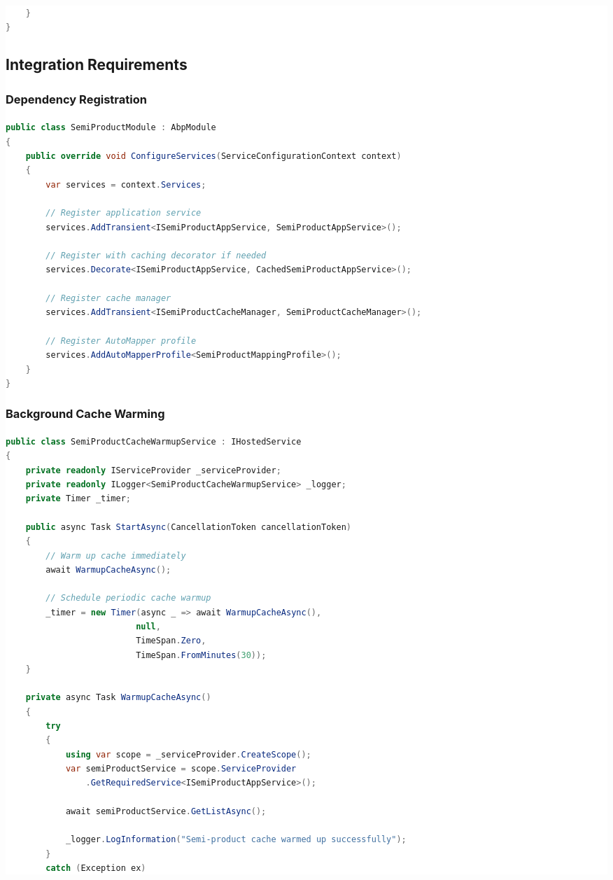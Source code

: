 ```csharp
    }
}
```

## Integration Requirements

### Dependency Registration
```csharp
public class SemiProductModule : AbpModule
{
    public override void ConfigureServices(ServiceConfigurationContext context)
    {
        var services = context.Services;
        
        // Register application service
        services.AddTransient<ISemiProductAppService, SemiProductAppService>();
        
        // Register with caching decorator if needed
        services.Decorate<ISemiProductAppService, CachedSemiProductAppService>();
        
        // Register cache manager
        services.AddTransient<ISemiProductCacheManager, SemiProductCacheManager>();
        
        // Register AutoMapper profile
        services.AddAutoMapperProfile<SemiProductMappingProfile>();
    }
}
```

### Background Cache Warming
```csharp
public class SemiProductCacheWarmupService : IHostedService
{
    private readonly IServiceProvider _serviceProvider;
    private readonly ILogger<SemiProductCacheWarmupService> _logger;
    private Timer _timer;
    
    public async Task StartAsync(CancellationToken cancellationToken)
    {
        // Warm up cache immediately
        await WarmupCacheAsync();
        
        // Schedule periodic cache warmup
        _timer = new Timer(async _ => await WarmupCacheAsync(), 
                          null, 
                          TimeSpan.Zero, 
                          TimeSpan.FromMinutes(30));
    }
    
    private async Task WarmupCacheAsync()
    {
        try
        {
            using var scope = _serviceProvider.CreateScope();
            var semiProductService = scope.ServiceProvider
                .GetRequiredService<ISemiProductAppService>();
            
            await semiProductService.GetListAsync();
            
            _logger.LogInformation("Semi-product cache warmed up successfully");
        }
        catch (Exception ex)
```